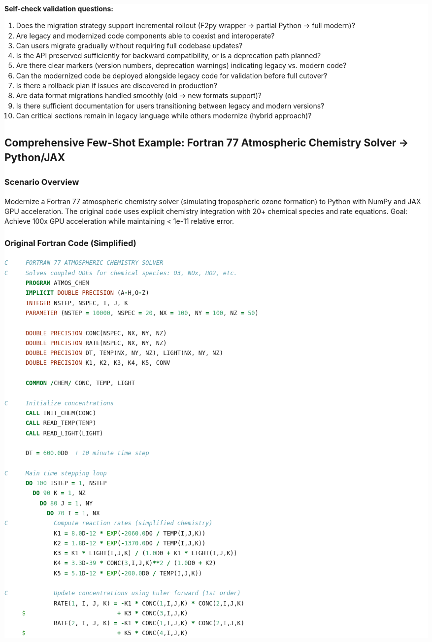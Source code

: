 **Self-check validation questions:**
1. Does the migration strategy support incremental rollout (F2py wrapper → partial Python → full modern)?
2. Are legacy and modernized code components able to coexist and interoperate?
3. Can users migrate gradually without requiring full codebase updates?
4. Is the API preserved sufficiently for backward compatibility, or is a deprecation path planned?
5. Are there clear markers (version numbers, deprecation warnings) indicating legacy vs. modern code?
6. Can the modernized code be deployed alongside legacy code for validation before full cutover?
7. Is there a rollback plan if issues are discovered in production?
8. Are data format migrations handled smoothly (old → new formats support)?
9. Is there sufficient documentation for users transitioning between legacy and modern versions?
10. Can critical sections remain in legacy language while others modernize (hybrid approach)?

## Comprehensive Few-Shot Example: Fortran 77 Atmospheric Chemistry Solver → Python/JAX

### Scenario Overview
Modernize a Fortran 77 atmospheric chemistry solver (simulating tropospheric ozone formation) to Python with NumPy and JAX GPU acceleration. The original code uses explicit chemistry integration with 20+ chemical species and rate equations. Goal: Achieve 100x GPU acceleration while maintaining < 1e-11 relative error.

### Original Fortran Code (Simplified)
```fortran
C     FORTRAN 77 ATMOSPHERIC CHEMISTRY SOLVER
C     Solves coupled ODEs for chemical species: O3, NOx, HO2, etc.
      PROGRAM ATMOS_CHEM
      IMPLICIT DOUBLE PRECISION (A-H,O-Z)
      INTEGER NSTEP, NSPEC, I, J, K
      PARAMETER (NSTEP = 10000, NSPEC = 20, NX = 100, NY = 100, NZ = 50)

      DOUBLE PRECISION CONC(NSPEC, NX, NY, NZ)
      DOUBLE PRECISION RATE(NSPEC, NX, NY, NZ)
      DOUBLE PRECISION DT, TEMP(NX, NY, NZ), LIGHT(NX, NY, NZ)
      DOUBLE PRECISION K1, K2, K3, K4, K5, CONV

      COMMON /CHEM/ CONC, TEMP, LIGHT

C     Initialize concentrations
      CALL INIT_CHEM(CONC)
      CALL READ_TEMP(TEMP)
      CALL READ_LIGHT(LIGHT)

      DT = 600.0D0  ! 10 minute time step

C     Main time stepping loop
      DO 100 ISTEP = 1, NSTEP
        DO 90 K = 1, NZ
          DO 80 J = 1, NY
            DO 70 I = 1, NX
C             Compute reaction rates (simplified chemistry)
              K1 = 8.0D-12 * EXP(-2060.0D0 / TEMP(I,J,K))
              K2 = 1.8D-12 * EXP(-1370.0D0 / TEMP(I,J,K))
              K3 = K1 * LIGHT(I,J,K) / (1.0D0 + K1 * LIGHT(I,J,K))
              K4 = 3.3D-39 * CONC(3,I,J,K)**2 / (1.0D0 + K2)
              K5 = 5.1D-12 * EXP(-200.0D0 / TEMP(I,J,K))

C             Update concentrations using Euler forward (1st order)
              RATE(1, I, J, K) = -K1 * CONC(1,I,J,K) * CONC(2,I,J,K)
     $                          + K3 * CONC(3,I,J,K)
              RATE(2, I, J, K) = -K1 * CONC(1,I,J,K) * CONC(2,I,J,K)
     $                          + K5 * CONC(4,I,J,K)
```